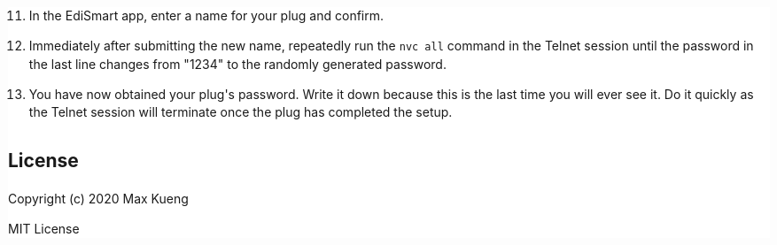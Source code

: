  11. In the EdiSmart app, enter a name for your plug and confirm.

 12. Immediately after submitting the new name, repeatedly run the `nvc all`
     command in the Telnet session until the password in the last line changes
     from "1234" to the randomly generated password.

 13. You have now obtained your plug's password. Write it down because this is
     the last time you will ever see it. Do it quickly as the Telnet session
     will terminate once the plug has completed the setup.

## License

Copyright (c) 2020 Max Kueng

MIT License


[downgrade-instructions]: https://github.com/mwittig/edimax-smartplug/blob/master/Downgrade.md
[troubleshoot]: #troubleshooting
[setup-instructions]: https://discourse.nodered.org/t/searching-for-help-to-read-status-of-edimax-smartplug/15789/6
[edimax-faq]: https://www.edimax.com/edimax/catalog_faq/catalog_faq/data/edimax/global/faq/for_home/home_automation/home_automation_smart_plug/sp-2101w

